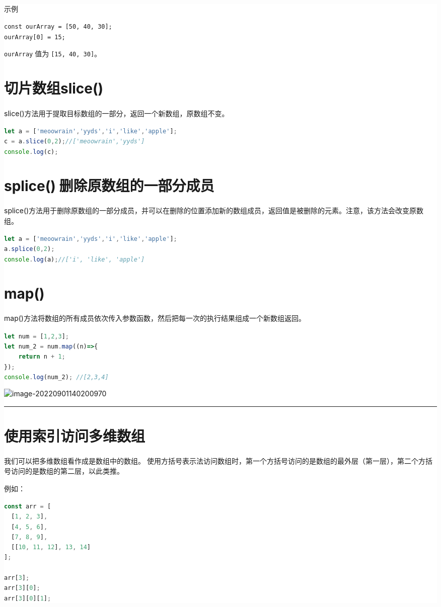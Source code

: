 示例

```javascirpt
const ourArray = [50, 40, 30];
ourArray[0] = 15;
```

`ourArray` 值为 `[15, 40, 30]`。

# 切片数组slice()
slice()方法用于提取目标数组的一部分，返回一个新数组，原数组不变。
```js
let a = ['meoowrain','yyds','i','like','apple'];
c = a.slice(0,2);//['meoowrain','yyds']
console.log(c);
```

# splice() 删除原数组的一部分成员
splice()方法用于删除原数组的一部分成员，并可以在删除的位置添加新的数组成员，返回值是被删除的元素。注意，该方法会改变原数组。
```js
let a = ['meoowrain','yyds','i','like','apple'];
a.splice(0,2);
console.log(a);//['i', 'like', 'apple']
```

# map()
map()方法将数组的所有成员依次传入参数函数，然后把每一次的执行结果组成一个新数组返回。

```js
let num = [1,2,3];
let num_2 = num.map((n)=>{
    return n + 1;
});
console.log(num_2); //[2,3,4]
```
![image-20220901140200970](https://static.meowrain.cn/i/2022/09/01/n6g2iy-3.png)

---

# 使用索引访问多维数组

我们可以把多维数组看作成是数组中的数组。 使用方括号表示法访问数组时，第一个方括号访问的是数组的最外层（第一层），第二个方括号访问的是数组的第二层，以此类推。

例如：

```javascript
const arr = [
  [1, 2, 3],
  [4, 5, 6],
  [7, 8, 9],
  [[10, 11, 12], 13, 14]
];

arr[3];
arr[3][0];
arr[3][0][1];
```
